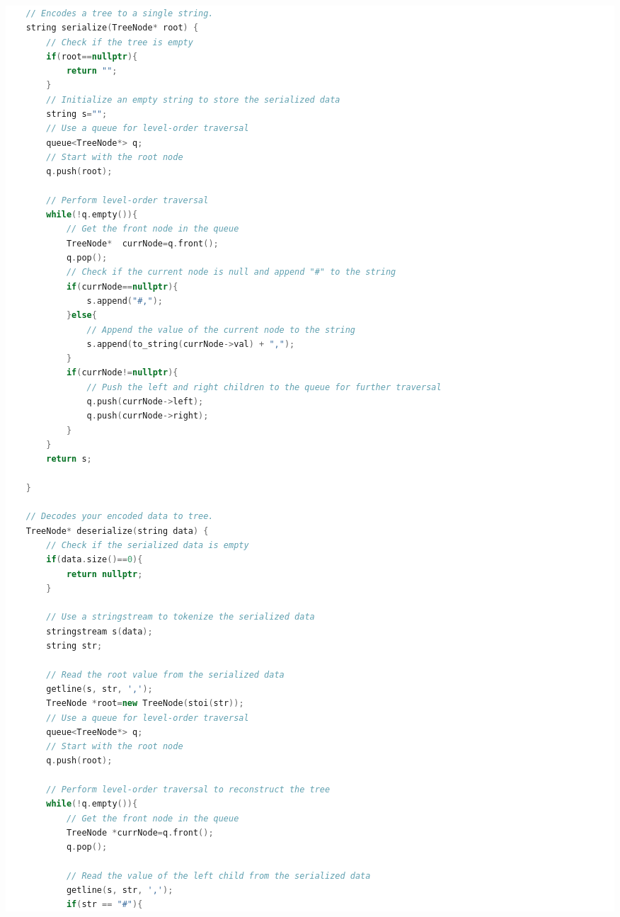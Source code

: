 ```cpp
    // Encodes a tree to a single string.
    string serialize(TreeNode* root) {
        // Check if the tree is empty
        if(root==nullptr){
            return "";
        }
        // Initialize an empty string to store the serialized data
        string s="";
        // Use a queue for level-order traversal
        queue<TreeNode*> q;
        // Start with the root node
        q.push(root);

        // Perform level-order traversal
        while(!q.empty()){
            // Get the front node in the queue
            TreeNode*  currNode=q.front();
            q.pop();
            // Check if the current node is null and append "#" to the string
            if(currNode==nullptr){
                s.append("#,");
            }else{
                // Append the value of the current node to the string
                s.append(to_string(currNode->val) + ",");
            }
            if(currNode!=nullptr){
                // Push the left and right children to the queue for further traversal
                q.push(currNode->left);
                q.push(currNode->right);
            }
        }
        return s;
        
    }

    // Decodes your encoded data to tree.
    TreeNode* deserialize(string data) {
        // Check if the serialized data is empty
        if(data.size()==0){
            return nullptr;
        }

        // Use a stringstream to tokenize the serialized data
        stringstream s(data);
        string str;

        // Read the root value from the serialized data
        getline(s, str, ',');
        TreeNode *root=new TreeNode(stoi(str));
        // Use a queue for level-order traversal
        queue<TreeNode*> q;
        // Start with the root node
        q.push(root);

        // Perform level-order traversal to reconstruct the tree
        while(!q.empty()){
            // Get the front node in the queue
            TreeNode *currNode=q.front();
            q.pop();

            // Read the value of the left child from the serialized data
            getline(s, str, ',');
            if(str == "#"){
```